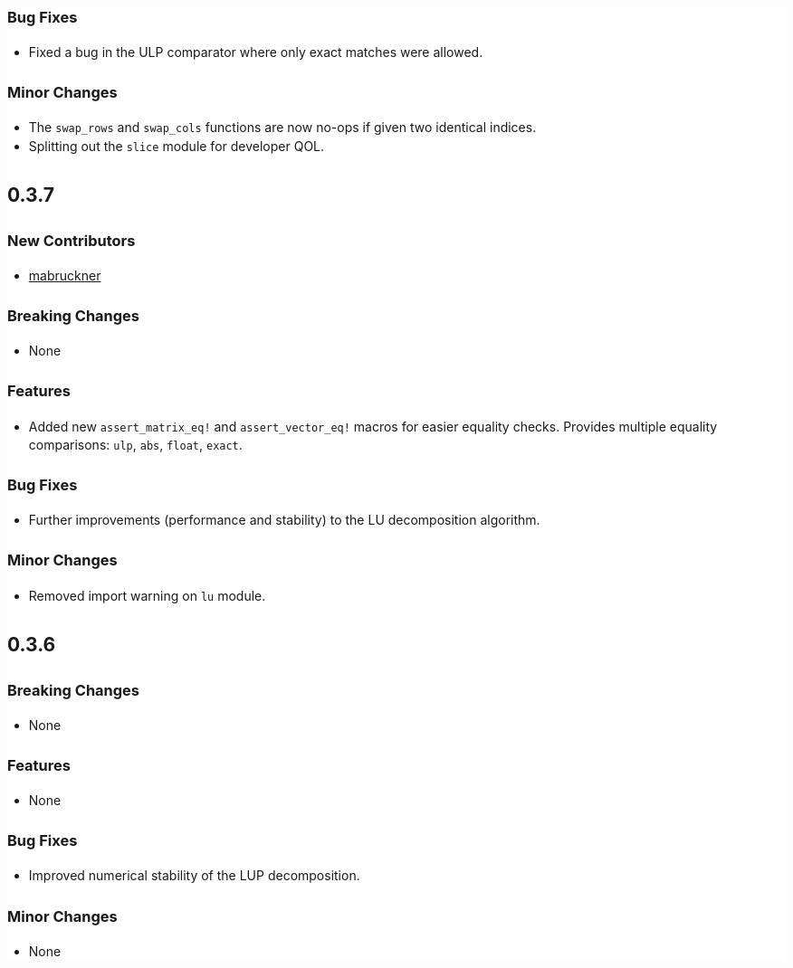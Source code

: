 ### Bug Fixes

- Fixed a bug in the ULP comparator where only exact matches were allowed.

### Minor Changes

- The `swap_rows` and `swap_cols` functions are now no-ops if given two identical
indices.
- Splitting out the `slice` module for developer QOL.

## 0.3.7

### New Contributors

- [mabruckner](https://github.com/mabruckner)

### Breaking Changes

- None

### Features

- Added new `assert_matrix_eq!` and `assert_vector_eq!` macros
for easier equality checks. Provides multiple equality comparisons:
`ulp`, `abs`, `float`, `exact`.

### Bug Fixes

- Further improvements (performance and stability) to the LU decomposition algorithm.

### Minor Changes

- Removed import warning on `lu` module.

## 0.3.6

### Breaking Changes

- None

### Features

- None

### Bug Fixes

- Improved numerical stability of the LUP decomposition.

### Minor Changes

- None
